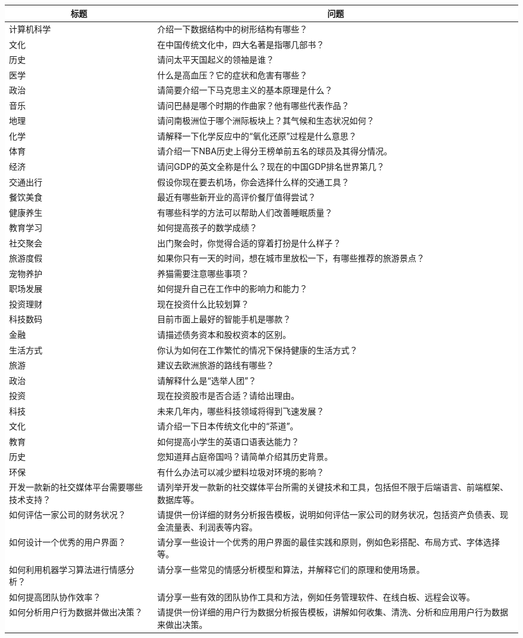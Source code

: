 |标题|问题|
|---|---|
|计算机科学|介绍一下数据结构中的树形结构有哪些？|
|文化|在中国传统文化中，四大名著是指哪几部书？|
|历史|请问太平天国起义的领袖是谁？|
|医学|什么是高血压？它的症状和危害有哪些？|
|政治|请简要介绍一下马克思主义的基本原理是什么？|
|音乐|请问巴赫是哪个时期的作曲家？他有哪些代表作品？|
|地理|请问南极洲位于哪个洲际板块上？其气候和生态状况如何？|
|化学|请解释一下化学反应中的“氧化还原”过程是什么意思？|
|体育|请介绍一下NBA历史上得分王榜单前五名的球员及其得分情况。|
|经济|请问GDP的英文全称是什么？现在的中国GDP排名世界第几？|
| 交通出行 | 假设你现在要去机场，你会选择什么样的交通工具？ |
| 餐饮美食 | 最近有哪些新开业的高评价餐厅值得尝试？ |
| 健康养生 | 有哪些科学的方法可以帮助人们改善睡眠质量？ |
| 教育学习 | 如何提高孩子的数学成绩？ |
| 社交聚会 | 出门聚会时，你觉得合适的穿着打扮是什么样子？ |
| 旅游度假 | 如果你只有一天的时间，想在城市里放松一下，有哪些推荐的旅游景点？ |
| 宠物养护 | 养猫需要注意哪些事项？ |
| 职场发展 | 如何提升自己在工作中的影响力和能力？ |
| 投资理财 | 现在投资什么比较划算？ |
| 科技数码 | 目前市面上最好的智能手机是哪款？ |
| 金融 | 请描述债务资本和股权资本的区别。 |
| 生活方式 | 你认为如何在工作繁忙的情况下保持健康的生活方式？ |
| 旅游 | 建议去欧洲旅游的路线有哪些？ |
| 政治 | 请解释什么是“选举人团”？ |
| 投资 | 现在投资股市是否合适？请给出理由。|
| 科技 | 未来几年内，哪些科技领域将得到飞速发展？ |
| 文化 | 请介绍一下日本传统文化中的“茶道”。 |
| 教育 | 如何提高小学生的英语口语表达能力？ |
| 历史 | 您知道拜占庭帝国吗？请简单介绍其历史背景。 |
| 环保 | 有什么办法可以减少塑料垃圾对环境的影响？ |
|开发一款新的社交媒体平台需要哪些技术支持？|请列举开发一款新的社交媒体平台所需的关键技术和工具，包括但不限于后端语言、前端框架、数据库等。|
|如何评估一家公司的财务状况？|请提供一份详细的财务分析报告模板，说明如何评估一家公司的财务状况，包括资产负债表、现金流量表、利润表等内容。|
|如何设计一个优秀的用户界面？|请分享一些设计一个优秀的用户界面的最佳实践和原则，例如色彩搭配、布局方式、字体选择等。|
|如何利用机器学习算法进行情感分析？|请分享一些常见的情感分析模型和算法，并解释它们的原理和使用场景。|
|如何提高团队协作效率？|请分享一些有效的团队协作工具和方法，例如任务管理软件、在线白板、远程会议等。|
|如何分析用户行为数据并做出决策？|请提供一份详细的用户行为数据分析报告模板，讲解如何收集、清洗、分析和应用用户行为数据来做出决策。|